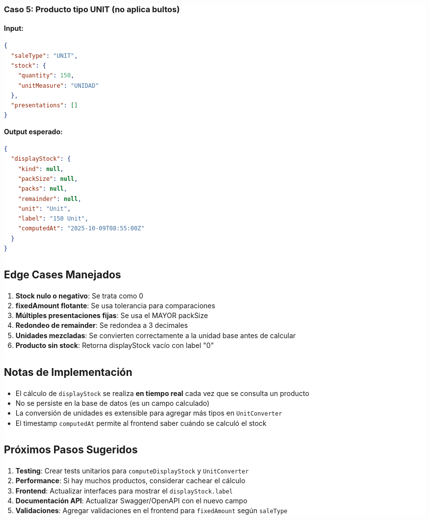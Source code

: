 ### Caso 5: Producto tipo UNIT (no aplica bultos)
**Input:**
```json
{
  "saleType": "UNIT",
  "stock": {
    "quantity": 150,
    "unitMeasure": "UNIDAD"
  },
  "presentations": []
}
```

**Output esperado:**
```json
{
  "displayStock": {
    "kind": null,
    "packSize": null,
    "packs": null,
    "remainder": null,
    "unit": "Unit",
    "label": "150 Unit",
    "computedAt": "2025-10-09T08:55:00Z"
  }
}
```

## Edge Cases Manejados

1. **Stock nulo o negativo**: Se trata como 0
2. **fixedAmount flotante**: Se usa tolerancia para comparaciones
3. **Múltiples presentaciones fijas**: Se usa el MAYOR packSize
4. **Redondeo de remainder**: Se redondea a 3 decimales
5. **Unidades mezcladas**: Se convierten correctamente a la unidad base antes de calcular
6. **Producto sin stock**: Retorna displayStock vacío con label "0"

## Notas de Implementación

- El cálculo de `displayStock` se realiza **en tiempo real** cada vez que se consulta un producto
- No se persiste en la base de datos (es un campo calculado)
- La conversión de unidades es extensible para agregar más tipos en `UnitConverter`
- El timestamp `computedAt` permite al frontend saber cuándo se calculó el stock

## Próximos Pasos Sugeridos

1. **Testing**: Crear tests unitarios para `computeDisplayStock` y `UnitConverter`
2. **Performance**: Si hay muchos productos, considerar cachear el cálculo
3. **Frontend**: Actualizar interfaces para mostrar el `displayStock.label`
4. **Documentación API**: Actualizar Swagger/OpenAPI con el nuevo campo
5. **Validaciones**: Agregar validaciones en el frontend para `fixedAmount` según `saleType`
